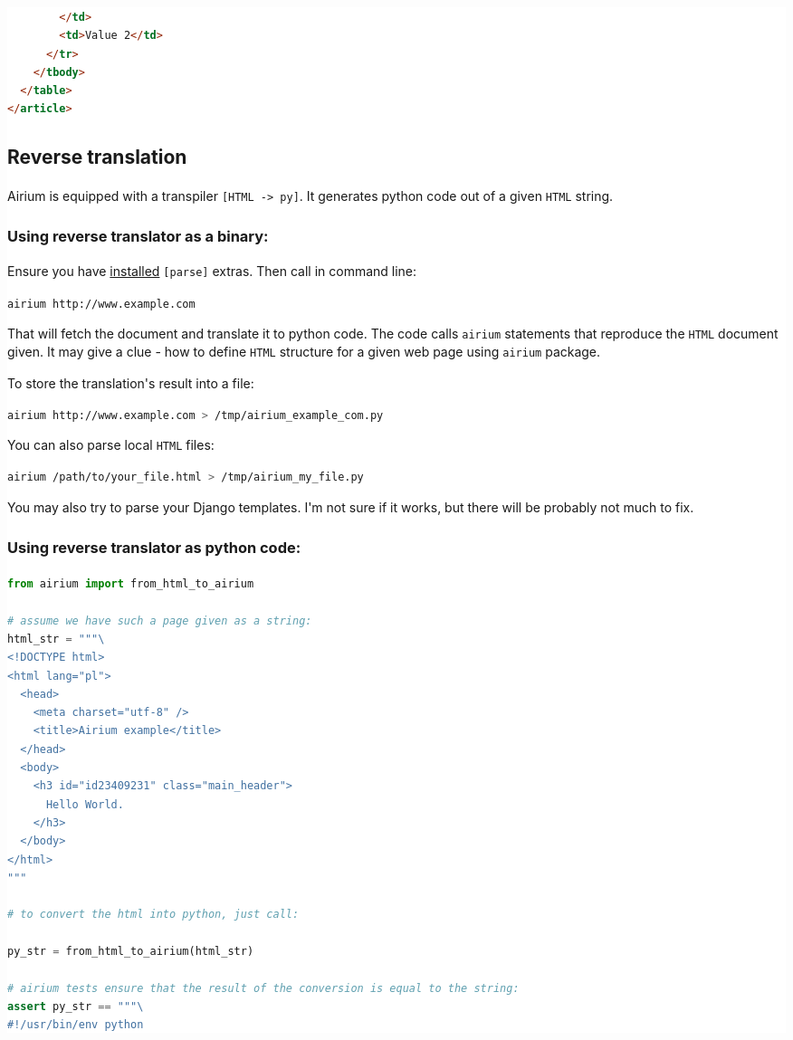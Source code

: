 ```html
        </td>
        <td>Value 2</td>
      </tr>
    </tbody>
  </table>
</article>
```

## Reverse translation

Airium is equipped with a transpiler `[HTML -> py]`.
It generates python code out of a given `HTML` string.

### Using reverse translator as a binary:
Ensure you have [installed](#installation) `[parse]` extras. Then call in command line:

```bash
airium http://www.example.com
```

That will fetch the document and translate it to python code.
The code calls `airium` statements that reproduce the `HTML` document given.
It may give a clue - how to define `HTML` structure for a given
web page using `airium` package.

To store the translation's result into a file:
```bash
airium http://www.example.com > /tmp/airium_example_com.py
```

You can also parse local `HTML` files:
```bash
airium /path/to/your_file.html > /tmp/airium_my_file.py
```

You may also try to parse your Django templates. I'm not sure if it works,
but there will be probably not much to fix.

### Using reverse translator as python code:

```python
from airium import from_html_to_airium

# assume we have such a page given as a string:
html_str = """\
<!DOCTYPE html>
<html lang="pl">
  <head>
    <meta charset="utf-8" />
    <title>Airium example</title>
  </head>
  <body>
    <h3 id="id23409231" class="main_header">
      Hello World.
    </h3>
  </body>
</html>
"""

# to convert the html into python, just call:

py_str = from_html_to_airium(html_str)

# airium tests ensure that the result of the conversion is equal to the string:
assert py_str == """\
#!/usr/bin/env python
```